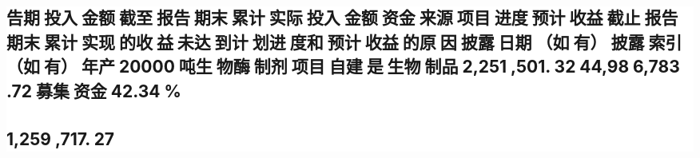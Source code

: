 告期
投入
金额
截至
报告
期末
累计
实际
投入
金额
资金
来源
项目
进度
预计
收益
截止
报告
期末
累计
实现
的收
益
未达
到计
划进
度和
预计
收益
的原
因
披露
日期
（如
有）
披露
索引
（如
有）
年产
20000
吨生
物酶
制剂
项目
自建
是
生物
制品
2,251
,501.
32
44,98
6,783
.72
募集
资金
42.34
%
-
1,259
,717.
27
-